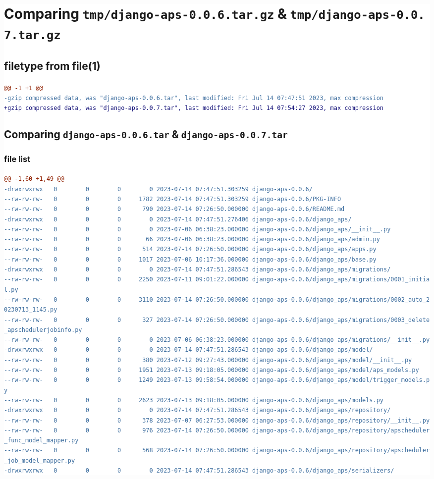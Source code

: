 # Comparing `tmp/django-aps-0.0.6.tar.gz` & `tmp/django-aps-0.0.7.tar.gz`

## filetype from file(1)

```diff
@@ -1 +1 @@
-gzip compressed data, was "django-aps-0.0.6.tar", last modified: Fri Jul 14 07:47:51 2023, max compression
+gzip compressed data, was "django-aps-0.0.7.tar", last modified: Fri Jul 14 07:54:27 2023, max compression
```

## Comparing `django-aps-0.0.6.tar` & `django-aps-0.0.7.tar`

### file list

```diff
@@ -1,60 +1,49 @@
-drwxrwxrwx   0        0        0        0 2023-07-14 07:47:51.303259 django-aps-0.0.6/
--rw-rw-rw-   0        0        0     1782 2023-07-14 07:47:51.303259 django-aps-0.0.6/PKG-INFO
--rw-rw-rw-   0        0        0      790 2023-07-14 07:26:50.000000 django-aps-0.0.6/README.md
-drwxrwxrwx   0        0        0        0 2023-07-14 07:47:51.276406 django-aps-0.0.6/django_aps/
--rw-rw-rw-   0        0        0        0 2023-07-06 06:38:23.000000 django-aps-0.0.6/django_aps/__init__.py
--rw-rw-rw-   0        0        0       66 2023-07-06 06:38:23.000000 django-aps-0.0.6/django_aps/admin.py
--rw-rw-rw-   0        0        0      514 2023-07-14 07:26:50.000000 django-aps-0.0.6/django_aps/apps.py
--rw-rw-rw-   0        0        0     1017 2023-07-06 10:17:36.000000 django-aps-0.0.6/django_aps/base.py
-drwxrwxrwx   0        0        0        0 2023-07-14 07:47:51.286543 django-aps-0.0.6/django_aps/migrations/
--rw-rw-rw-   0        0        0     2250 2023-07-11 09:01:22.000000 django-aps-0.0.6/django_aps/migrations/0001_initial.py
--rw-rw-rw-   0        0        0     3110 2023-07-14 07:26:50.000000 django-aps-0.0.6/django_aps/migrations/0002_auto_20230713_1145.py
--rw-rw-rw-   0        0        0      327 2023-07-14 07:26:50.000000 django-aps-0.0.6/django_aps/migrations/0003_delete_apschedulerjobinfo.py
--rw-rw-rw-   0        0        0        0 2023-07-06 06:38:23.000000 django-aps-0.0.6/django_aps/migrations/__init__.py
-drwxrwxrwx   0        0        0        0 2023-07-14 07:47:51.286543 django-aps-0.0.6/django_aps/model/
--rw-rw-rw-   0        0        0      380 2023-07-12 09:27:43.000000 django-aps-0.0.6/django_aps/model/__init__.py
--rw-rw-rw-   0        0        0     1951 2023-07-13 09:18:05.000000 django-aps-0.0.6/django_aps/model/aps_models.py
--rw-rw-rw-   0        0        0     1249 2023-07-13 09:58:54.000000 django-aps-0.0.6/django_aps/model/trigger_models.py
--rw-rw-rw-   0        0        0     2623 2023-07-13 09:18:05.000000 django-aps-0.0.6/django_aps/models.py
-drwxrwxrwx   0        0        0        0 2023-07-14 07:47:51.286543 django-aps-0.0.6/django_aps/repository/
--rw-rw-rw-   0        0        0      378 2023-07-07 06:27:53.000000 django-aps-0.0.6/django_aps/repository/__init__.py
--rw-rw-rw-   0        0        0      976 2023-07-14 07:26:50.000000 django-aps-0.0.6/django_aps/repository/apscheduler_func_model_mapper.py
--rw-rw-rw-   0        0        0      568 2023-07-14 07:26:50.000000 django-aps-0.0.6/django_aps/repository/apscheduler_job_model_mapper.py
-drwxrwxrwx   0        0        0        0 2023-07-14 07:47:51.286543 django-aps-0.0.6/django_aps/serializers/
```